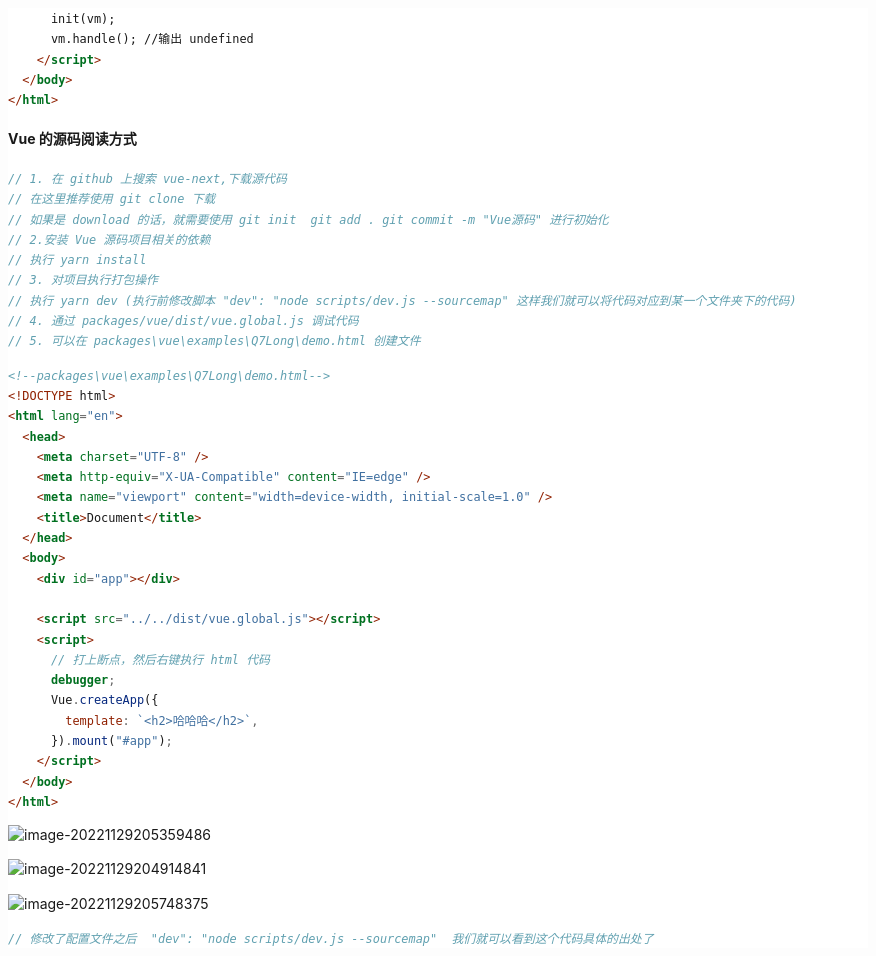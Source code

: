 ```html
      init(vm);
      vm.handle(); //输出 undefined
    </script>
  </body>
</html>
```

#### Vue 的源码阅读方式

```js
// 1. 在 github 上搜索 vue-next,下载源代码
// 在这里推荐使用 git clone 下载
// 如果是 download 的话，就需要使用 git init  git add . git commit -m "Vue源码" 进行初始化
// 2.安装 Vue 源码项目相关的依赖
// 执行 yarn install
// 3. 对项目执行打包操作
// 执行 yarn dev (执行前修改脚本 "dev": "node scripts/dev.js --sourcemap" 这样我们就可以将代码对应到某一个文件夹下的代码)
// 4. 通过 packages/vue/dist/vue.global.js 调试代码
// 5. 可以在 packages\vue\examples\Q7Long\demo.html 创建文件
```

```html
<!--packages\vue\examples\Q7Long\demo.html-->
<!DOCTYPE html>
<html lang="en">
  <head>
    <meta charset="UTF-8" />
    <meta http-equiv="X-UA-Compatible" content="IE=edge" />
    <meta name="viewport" content="width=device-width, initial-scale=1.0" />
    <title>Document</title>
  </head>
  <body>
    <div id="app"></div>

    <script src="../../dist/vue.global.js"></script>
    <script>
      // 打上断点，然后右键执行 html 代码
      debugger;
      Vue.createApp({
        template: `<h2>哈哈哈</h2>`,
      }).mount("#app");
    </script>
  </body>
</html>
```

![image-20221129205359486](https://github.com/Q7Long/images/blob/master/qlBlog_images/Vue%E5%9F%BA%E7%A1%80/01_Vue3%E5%92%8CVue3%E5%BC%80%E5%8F%91%E4%BD%93%E9%AA%8C.assets/image-20221129205359486.png?raw=true)

![image-20221129204914841](https://github.com/Q7Long/images/blob/master/qlBlog_images/Vue%E5%9F%BA%E7%A1%80/01_Vue3%E5%92%8CVue3%E5%BC%80%E5%8F%91%E4%BD%93%E9%AA%8C.assets/image-20221129204914841.png?raw=true)

![image-20221129205748375](https://github.com/Q7Long/images/blob/master/qlBlog_images/Vue%E5%9F%BA%E7%A1%80/01_Vue3%E5%92%8CVue3%E5%BC%80%E5%8F%91%E4%BD%93%E9%AA%8C.assets/image-20221129205748375.png?raw=true)

```js
// 修改了配置文件之后  "dev": "node scripts/dev.js --sourcemap"  我们就可以看到这个代码具体的出处了
```
